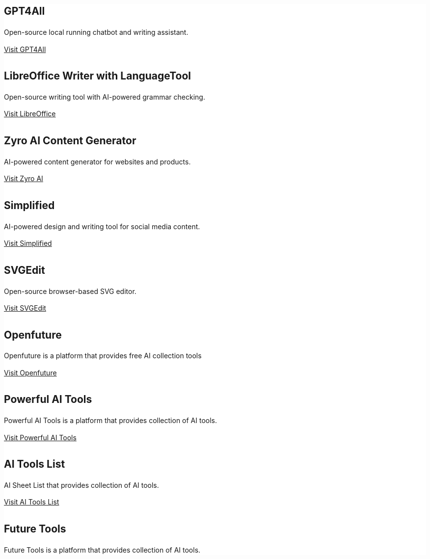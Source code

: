 ## **GPT4All**

Open-source local running chatbot and writing assistant.

[Visit GPT4All](https://gpt4all.io/)

## **LibreOffice Writer with LanguageTool**

Open-source writing tool with AI-powered grammar checking.

[Visit LibreOffice](https://www.libreoffice.org/)

## **Zyro AI Content Generator**

AI-powered content generator for websites and products.

[Visit Zyro AI](https://www.cabinetm.com/product/zyro/zyro-ai-content-generator)

## **Simplified**

AI-powered design and writing tool for social media content.

[Visit Simplified](https://simplified.com/)

## **SVGEdit**

Open-source browser-based SVG editor.

[Visit SVGEdit](https://github.com/SVG-Edit/svgedit)


## **Openfuture**

Openfuture is a platform that provides free AI collection tools

[Visit Openfuture](https://openfuture.ai/vi)

## **Powerful AI Tools**

Powerful AI Tools is a platform that provides collection of AI tools.

[Visit Powerful AI Tools](https://www.powerfulai.tools/?filter=Free&sort=Popular)

## **AI Tools List**

AI Sheet List that provides collection of AI tools.

[Visit AI Tools List](https://airtable.com/appizjIbW5Zq3z8Mr/shrbhqUNskbnbgz8N/tblJM79B4Q1COJcla)

## **Future Tools**

Future Tools is a platform that provides collection of AI tools.
